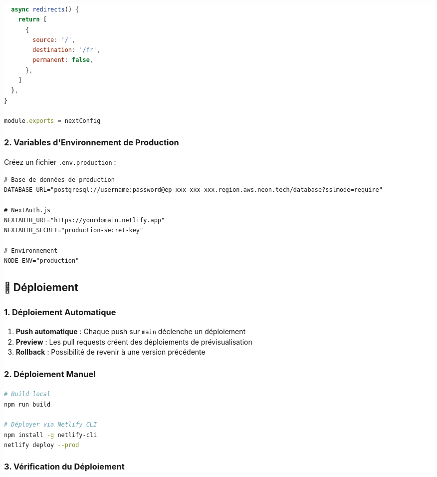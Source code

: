 ```javascript
  async redirects() {
    return [
      {
        source: '/',
        destination: '/fr',
        permanent: false,
      },
    ]
  },
}

module.exports = nextConfig
```

### 2. Variables d'Environnement de Production

Créez un fichier `.env.production` :

```env
# Base de données de production
DATABASE_URL="postgresql://username:password@ep-xxx-xxx-xxx.region.aws.neon.tech/database?sslmode=require"

# NextAuth.js
NEXTAUTH_URL="https://yourdomain.netlify.app"
NEXTAUTH_SECRET="production-secret-key"

# Environnement
NODE_ENV="production"
```

## 🚀 Déploiement

### 1. Déploiement Automatique

1. **Push automatique** : Chaque push sur `main` déclenche un déploiement
2. **Preview** : Les pull requests créent des déploiements de prévisualisation
3. **Rollback** : Possibilité de revenir à une version précédente

### 2. Déploiement Manuel

```bash
# Build local
npm run build

# Déployer via Netlify CLI
npm install -g netlify-cli
netlify deploy --prod
```

### 3. Vérification du Déploiement
